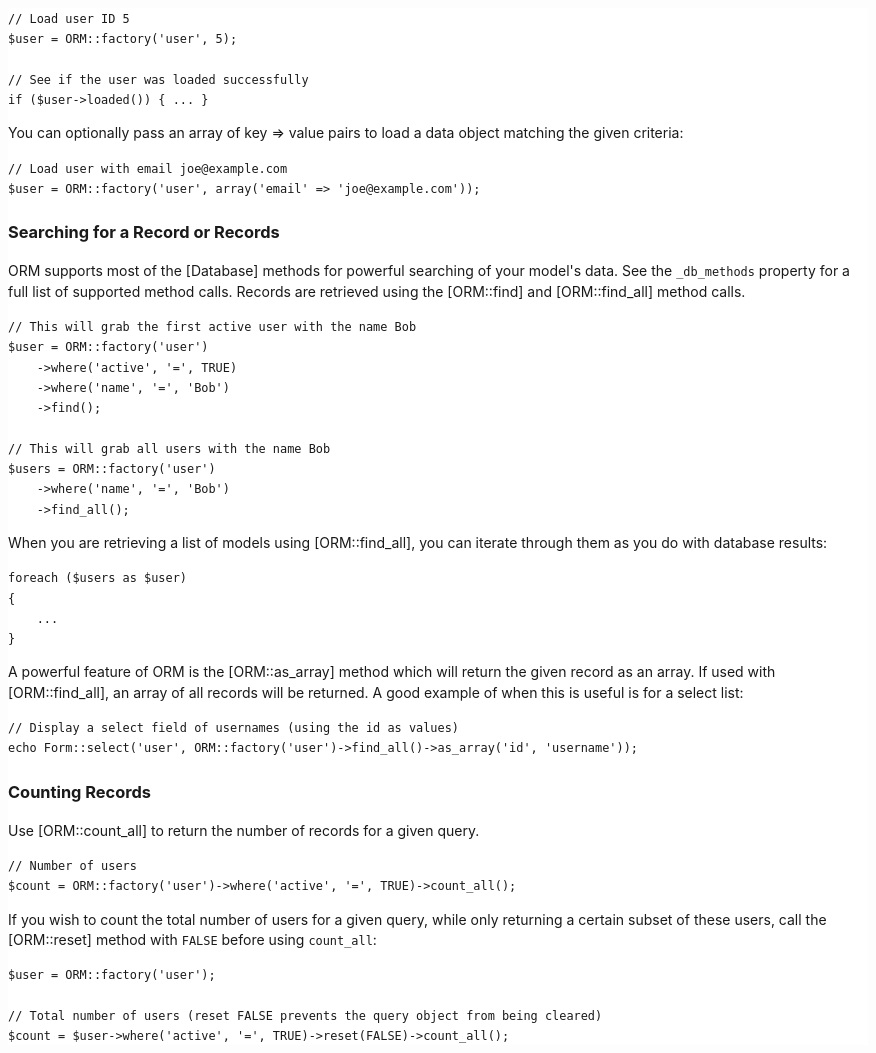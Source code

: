 	// Load user ID 5
	$user = ORM::factory('user', 5);

	// See if the user was loaded successfully
	if ($user->loaded()) { ... }

You can optionally pass an array of key => value pairs to load a data object matching the given criteria:

	// Load user with email joe@example.com
	$user = ORM::factory('user', array('email' => 'joe@example.com'));

### Searching for a Record or Records

ORM supports most of the [Database] methods for powerful searching of your model's data. See the `_db_methods` property for a full list of supported method calls. Records are retrieved using the [ORM::find] and [ORM::find_all] method calls.

	// This will grab the first active user with the name Bob
	$user = ORM::factory('user')
		->where('active', '=', TRUE)
		->where('name', '=', 'Bob')
		->find();

	// This will grab all users with the name Bob
	$users = ORM::factory('user')
		->where('name', '=', 'Bob')
		->find_all();
	
When you are retrieving a list of models using [ORM::find_all], you can iterate through them as you do with database results:

	foreach ($users as $user)
	{
		...
	}

A powerful feature of ORM is the [ORM::as_array] method which will return the given record as an array. If used with [ORM::find_all], an array of all records will be returned. A good example of when this is useful is for a select list:

	// Display a select field of usernames (using the id as values)
	echo Form::select('user', ORM::factory('user')->find_all()->as_array('id', 'username'));

### Counting Records

Use [ORM::count_all] to return the number of records for a given query.

	// Number of users
	$count = ORM::factory('user')->where('active', '=', TRUE)->count_all();

If you wish to count the total number of users for a given query, while only returning a certain subset of these users, call the [ORM::reset] method with `FALSE` before using `count_all`:

	$user = ORM::factory('user');

	// Total number of users (reset FALSE prevents the query object from being cleared)
	$count = $user->where('active', '=', TRUE)->reset(FALSE)->count_all();
